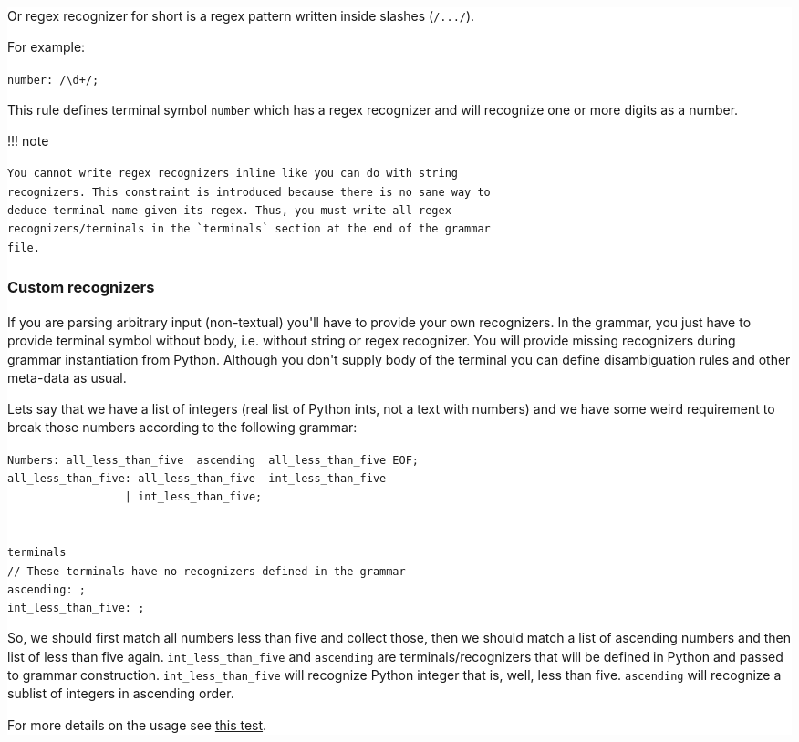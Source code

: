 Or regex recognizer for short is a regex pattern written inside slashes
(`/.../`).

For example:

```nohighlight
number: /\d+/;
```

This rule defines terminal symbol `number` which has a regex recognizer and will
recognize one or more digits as a number.

!!! note

    You cannot write regex recognizers inline like you can do with string
    recognizers. This constraint is introduced because there is no sane way to
    deduce terminal name given its regex. Thus, you must write all regex
    recognizers/terminals in the `terminals` section at the end of the grammar
    file.


### Custom recognizers

If you are parsing arbitrary input (non-textual) you'll have to provide your own
recognizers. In the grammar, you just have to provide terminal symbol without
body, i.e. without string or regex recognizer. You will provide missing
recognizers during grammar instantiation from Python. Although you don't supply
body of the terminal you can define [disambiguation rules](./disambiguation.md)
and other meta-data as usual.

Lets say that we have a list of integers (real list of Python ints, not a text
with numbers) and we have some weird requirement to break those numbers
according to the following grammar:

```nohighlight
Numbers: all_less_than_five  ascending  all_less_than_five EOF;
all_less_than_five: all_less_than_five  int_less_than_five
                  | int_less_than_five;


terminals
// These terminals have no recognizers defined in the grammar
ascending: ;
int_less_than_five: ;
```

So, we should first match all numbers less than five and collect those, then we
should match a list of ascending numbers and then list of less than five again.
`int_less_than_five` and `ascending` are terminals/recognizers that will be
defined in Python and passed to grammar construction. `int_less_than_five` will
recognize Python integer that is, well, less than five. `ascending` will
recognize a sublist of integers in ascending order.

For more details on the usage
see
[this test](https://github.com/igordejanovic/parglare/blob/master/tests/func/test_recognizers.py).
